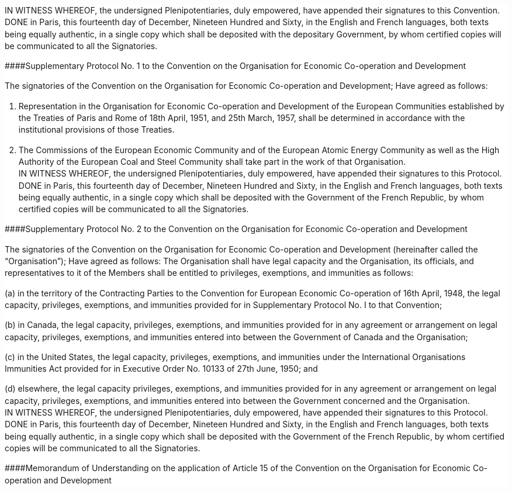IN WITNESS WHEREOF, the undersigned Plenipotentiaries, duly empowered, have appended their signatures to this Convention. DONE in Paris, this fourteenth day of December, Nineteen Hundred and Sixty, in the English and French languages, both texts being equally authentic, in a single copy which shall be deposited with the depositary Government, by whom certified copies will be communicated to all the Signatories.  

####Supplementary Protocol No. 1 to the Convention on the Organisation for Economic Co-operation and Development

The signatories of the Convention on the Organisation for Economic Co-operation and Development;   Have agreed as follows:     

1. Representation in the Organisation for Economic Co-operation and Development of the European Communities established by the Treaties of Paris and Rome of 18th April, 1951, and 25th March, 1957, shall be determined in accordance with the institutional provisions of those Treaties.  

2. The Commissions of the European Economic Community and of the European Atomic Energy Community as well as the High Authority of the European Coal and Steel Community shall take part in the work of that Organisation.     
IN WITNESS WHEREOF, the undersigned Plenipotentiaries, duly empowered, have appended their signatures to this Protocol. DONE in Paris, this fourteenth day of December, Nineteen Hundred and Sixty, in the English and French languages, both texts being equally authentic, in a single copy which shall be deposited with the Government of the French Republic, by whom certified copies will be communicated to all the Signatories.  

####Supplementary Protocol No. 2 to the Convention on the Organisation for Economic Co-operation and Development

The signatories of the Convention on the Organisation for Economic Co-operation and Development (hereinafter called the “Organisation”);   Have agreed as follows:     The Organisation shall have legal capacity and the Organisation, its officials, and representatives to it of the Members shall be entitled to privileges, exemptions, and immunities as follows: 

(a) in the territory of the Contracting Parties to the Convention for European Economic Co-operation of 16th April, 1948, the legal capacity, privileges, exemptions, and immunities provided for in Supplementary Protocol No. I to that Convention;  

(b) in Canada, the legal capacity, privileges, exemptions, and immunities provided for in any agreement or arrangement on legal capacity, privileges, exemptions, and immunities entered into between the Government of Canada and the Organisation;  

(c) in the United States, the legal capacity, privileges, exemptions, and immunities under the International Organisations Immunities Act provided for in Executive Order No. 10133 of 27th June, 1950; and  

(d) elsewhere, the legal capacity privileges, exemptions, and immunities provided for in any agreement or arrangement on legal capacity, privileges, exemptions, and immunities entered into between the Government concerned and the Organisation.     
IN WITNESS WHEREOF, the undersigned Plenipotentiaries, duly empowered, have appended their signatures to this Protocol. DONE in Paris, this fourteenth day of December, Nineteen Hundred and Sixty, in the English and French languages, both texts being equally authentic, in a single copy which shall be deposited with the Government of the French Republic, by whom certified copies will be communicated to all the Signatories.  

####Memorandum of Understanding on the application of Article 15 of the Convention on the Organisation for Economic Co-operation and Development
